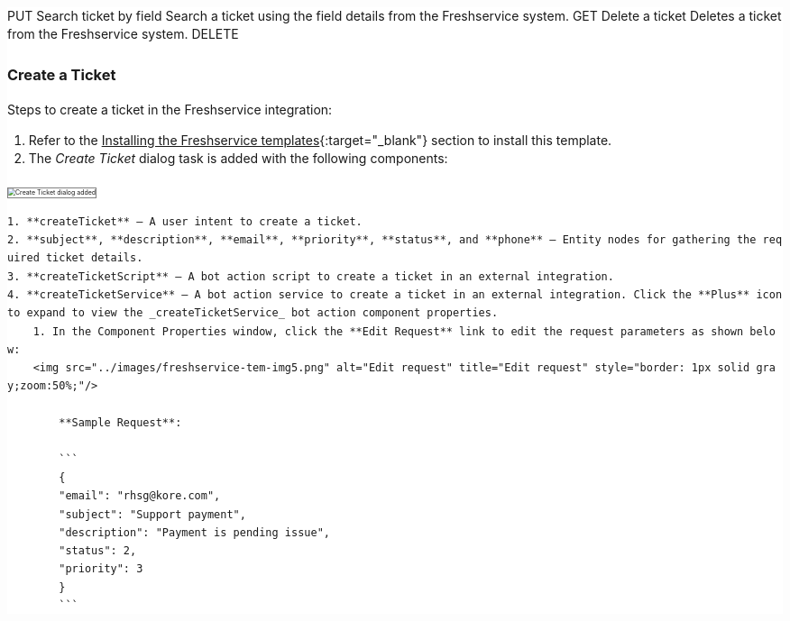    <td>PUT
   </td>
  </tr>
  <tr>
   <td>Search ticket by field
   </td>
   <td>Search a ticket using the field details from the Freshservice system.
   </td>
   <td>GET
   </td>
  </tr>
  <tr>
   <td>Delete a ticket
   </td>
   <td>Deletes a ticket from the Freshservice system.
   </td>
   <td>DELETE
   </td>
  </tr>
</table>



### Create a Ticket

Steps to create a ticket in the Freshservice integration:

1. Refer to the [Installing the Freshservice templates](../configuring-the-freshservice-action/#step-2-install-the-freshservice-action-templates){:target="_blank"} section to install this template.
2. The _Create Ticket_ dialog task is added with the following components:  
<img src="../images/freshservice-tem-img4.png" alt="Create Ticket dialog added" title="Create Ticket dialog added" style="border: 1px solid gray;zoom:50%;"/>

    1. **createTicket** – A user intent to create a ticket.
    2. **subject**, **description**, **email**, **priority**, **status**, and **phone** – Entity nodes for gathering the required ticket details.
    3. **createTicketScript** – A bot action script to create a ticket in an external integration.
    4. **createTicketService** – A bot action service to create a ticket in an external integration. Click the **Plus** icon to expand to view the _createTicketService_ bot action component properties.
        1. In the Component Properties window, click the **Edit Request** link to edit the request parameters as shown below:  
        <img src="../images/freshservice-tem-img5.png" alt="Edit request" title="Edit request" style="border: 1px solid gray;zoom:50%;"/>       

            **Sample Request**:

            ```
            {
            "email": "rhsg@kore.com",
            "subject": "Support payment",
            "description": "Payment is pending issue",
            "status": 2,
            "priority": 3
            }
            ```
